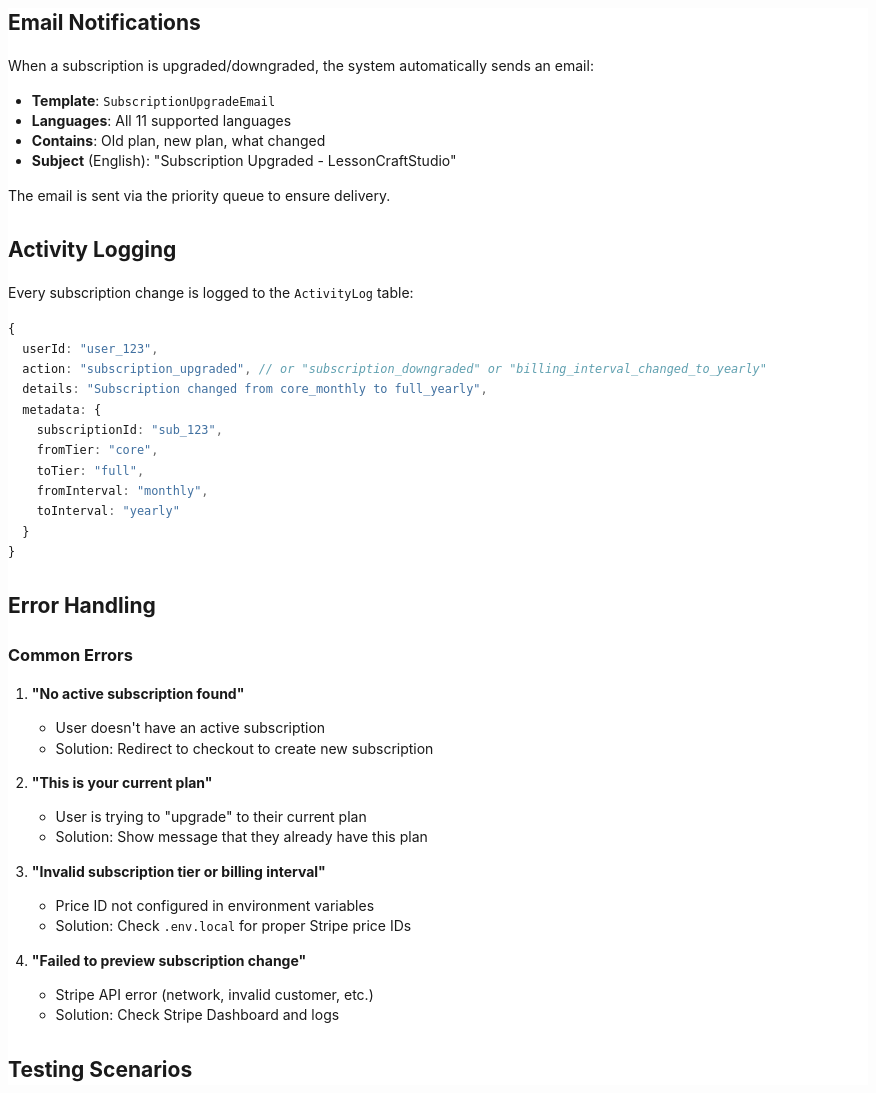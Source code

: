 ## Email Notifications

When a subscription is upgraded/downgraded, the system automatically sends an email:

- **Template**: `SubscriptionUpgradeEmail`
- **Languages**: All 11 supported languages
- **Contains**: Old plan, new plan, what changed
- **Subject** (English): "Subscription Upgraded - LessonCraftStudio"

The email is sent via the priority queue to ensure delivery.

## Activity Logging

Every subscription change is logged to the `ActivityLog` table:

```typescript
{
  userId: "user_123",
  action: "subscription_upgraded", // or "subscription_downgraded" or "billing_interval_changed_to_yearly"
  details: "Subscription changed from core_monthly to full_yearly",
  metadata: {
    subscriptionId: "sub_123",
    fromTier: "core",
    toTier: "full",
    fromInterval: "monthly",
    toInterval: "yearly"
  }
}
```

## Error Handling

### Common Errors

1. **"No active subscription found"**
   - User doesn't have an active subscription
   - Solution: Redirect to checkout to create new subscription

2. **"This is your current plan"**
   - User is trying to "upgrade" to their current plan
   - Solution: Show message that they already have this plan

3. **"Invalid subscription tier or billing interval"**
   - Price ID not configured in environment variables
   - Solution: Check `.env.local` for proper Stripe price IDs

4. **"Failed to preview subscription change"**
   - Stripe API error (network, invalid customer, etc.)
   - Solution: Check Stripe Dashboard and logs

## Testing Scenarios
